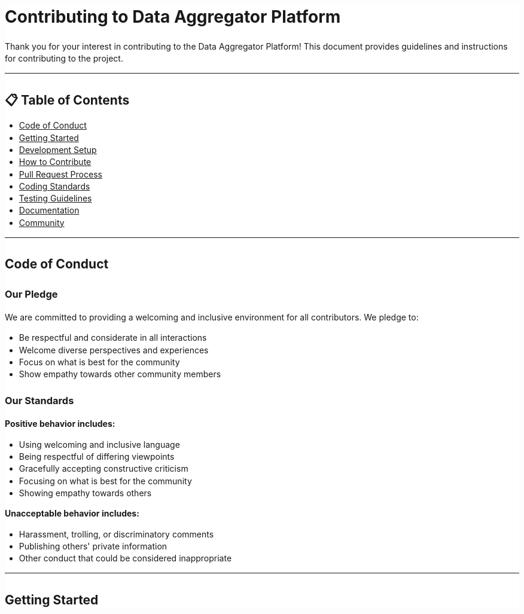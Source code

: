 # Contributing to Data Aggregator Platform

Thank you for your interest in contributing to the Data Aggregator Platform! This document provides guidelines and instructions for contributing to the project.

---

## 📋 Table of Contents

- [Code of Conduct](#code-of-conduct)
- [Getting Started](#getting-started)
- [Development Setup](#development-setup)
- [How to Contribute](#how-to-contribute)
- [Pull Request Process](#pull-request-process)
- [Coding Standards](#coding-standards)
- [Testing Guidelines](#testing-guidelines)
- [Documentation](#documentation)
- [Community](#community)

---

## Code of Conduct

### Our Pledge

We are committed to providing a welcoming and inclusive environment for all contributors. We pledge to:

- Be respectful and considerate in all interactions
- Welcome diverse perspectives and experiences
- Focus on what is best for the community
- Show empathy towards other community members

### Our Standards

**Positive behavior includes:**
- Using welcoming and inclusive language
- Being respectful of differing viewpoints
- Gracefully accepting constructive criticism
- Focusing on what is best for the community
- Showing empathy towards others

**Unacceptable behavior includes:**
- Harassment, trolling, or discriminatory comments
- Publishing others' private information
- Other conduct that could be considered inappropriate

---

## Getting Started
